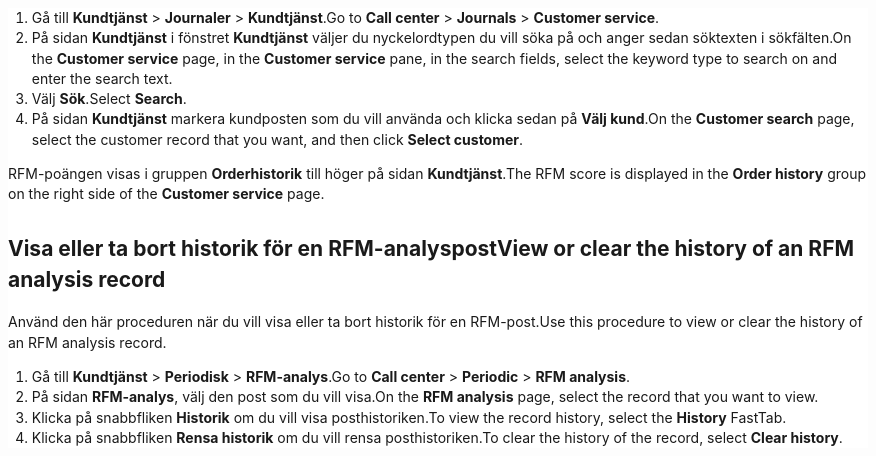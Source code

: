 1. <span data-ttu-id="724f3-156">Gå till **Kundtjänst** \> **Journaler** \> **Kundtjänst**.</span><span class="sxs-lookup"><span data-stu-id="724f3-156">Go to **Call center** \> **Journals** \> **Customer service**.</span></span>
2. <span data-ttu-id="724f3-157">På sidan **Kundtjänst** i fönstret **Kundtjänst** väljer du nyckelordtypen du vill söka på och anger sedan söktexten i sökfälten.</span><span class="sxs-lookup"><span data-stu-id="724f3-157">On the **Customer service** page, in the **Customer service** pane, in the search fields, select the keyword type to search on and enter the search text.</span></span>
3. <span data-ttu-id="724f3-158">Välj **Sök**.</span><span class="sxs-lookup"><span data-stu-id="724f3-158">Select **Search**.</span></span>
4. <span data-ttu-id="724f3-159">På sidan **Kundtjänst** markera kundposten som du vill använda och klicka sedan på **Välj kund**.</span><span class="sxs-lookup"><span data-stu-id="724f3-159">On the **Customer search** page, select the customer record that you want, and then click **Select customer**.</span></span>

<span data-ttu-id="724f3-160">RFM-poängen visas i gruppen **Orderhistorik** till höger på sidan **Kundtjänst**.</span><span class="sxs-lookup"><span data-stu-id="724f3-160">The RFM score is displayed in the **Order history** group on the right side of the **Customer service** page.</span></span>

## <a name="view-or-clear-the-history-of-an-rfm-analysis-record"></a><span data-ttu-id="724f3-161">Visa eller ta bort historik för en RFM-analyspost</span><span class="sxs-lookup"><span data-stu-id="724f3-161">View or clear the history of an RFM analysis record</span></span>

<span data-ttu-id="724f3-162">Använd den här proceduren när du vill visa eller ta bort historik för en RFM-post.</span><span class="sxs-lookup"><span data-stu-id="724f3-162">Use this procedure to view or clear the history of an RFM analysis record.</span></span>

1. <span data-ttu-id="724f3-163">Gå till **Kundtjänst** \> **Periodisk** \> **RFM-analys**.</span><span class="sxs-lookup"><span data-stu-id="724f3-163">Go to **Call center** \> **Periodic** \> **RFM analysis**.</span></span>
2. <span data-ttu-id="724f3-164">På sidan **RFM-analys**, välj den post som du vill visa.</span><span class="sxs-lookup"><span data-stu-id="724f3-164">On the **RFM analysis** page, select the record that you want to view.</span></span>
3. <span data-ttu-id="724f3-165">Klicka på snabbfliken **Historik** om du vill visa posthistoriken.</span><span class="sxs-lookup"><span data-stu-id="724f3-165">To view the record history, select the **History** FastTab.</span></span>
4. <span data-ttu-id="724f3-166">Klicka på snabbfliken **Rensa historik** om du vill rensa posthistoriken.</span><span class="sxs-lookup"><span data-stu-id="724f3-166">To clear the history of the record, select **Clear history**.</span></span>
